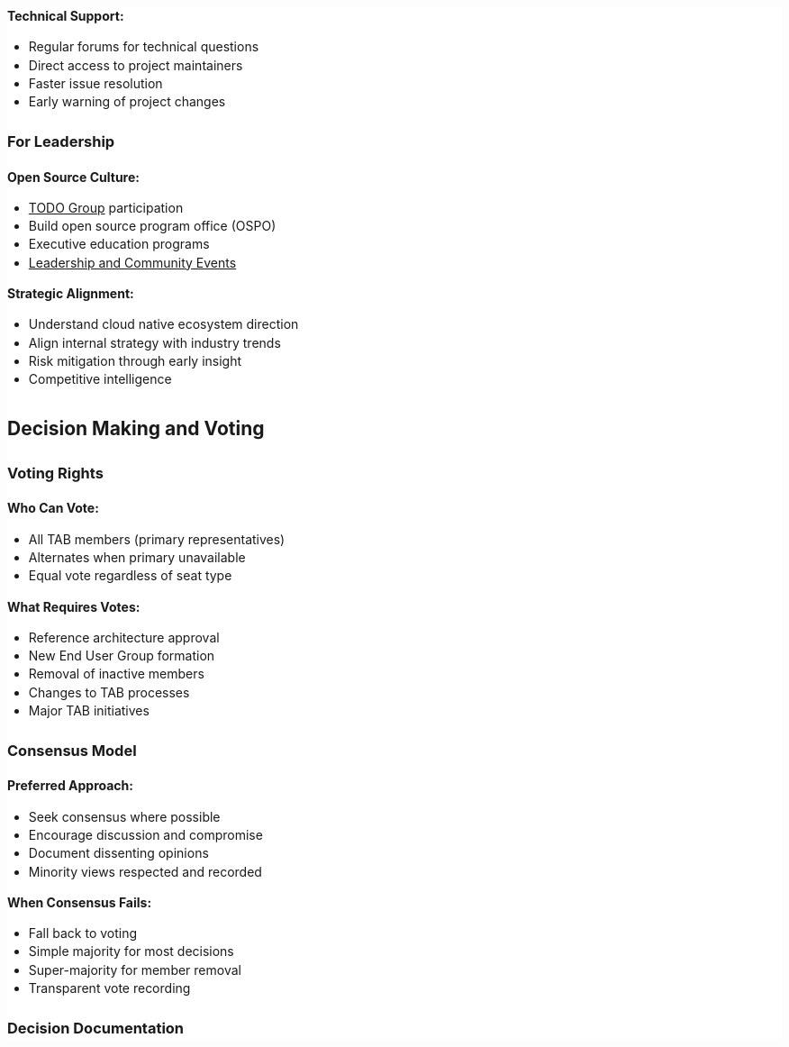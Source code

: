 **Technical Support:**
- Regular forums for technical questions
- Direct access to project maintainers
- Faster issue resolution
- Early warning of project changes

### For Leadership

**Open Source Culture:**
- [TODO Group](https://todogroup.org) participation
- Build open source program office (OSPO)
- Executive education programs
- [Leadership and Community Events](https://events.linuxfoundation.org/about/calendar/?_sft_lfevent-category=leadership-community-events)

**Strategic Alignment:**
- Understand cloud native ecosystem direction
- Align internal strategy with industry trends
- Risk mitigation through early insight
- Competitive intelligence

## Decision Making and Voting

### Voting Rights

**Who Can Vote:**
- All TAB members (primary representatives)
- Alternates when primary unavailable
- Equal vote regardless of seat type

**What Requires Votes:**
- Reference architecture approval
- New End User Group formation
- Removal of inactive members
- Changes to TAB processes
- Major TAB initiatives

### Consensus Model

**Preferred Approach:**
- Seek consensus where possible
- Encourage discussion and compromise
- Document dissenting opinions
- Minority views respected and recorded

**When Consensus Fails:**
- Fall back to voting
- Simple majority for most decisions
- Super-majority for member removal
- Transparent vote recording

### Decision Documentation
